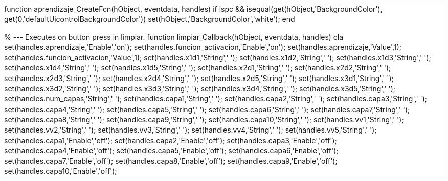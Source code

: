 

function aprendizaje_CreateFcn(hObject, eventdata, handles)
if ispc && isequal(get(hObject,'BackgroundColor'), get(0,'defaultUicontrolBackgroundColor'))
    set(hObject,'BackgroundColor','white');
end




% --- Executes on button press in limpiar.
function limpiar_Callback(hObject, eventdata, handles)
cla
set(handles.aprendizaje,'Enable','on');
 set(handles.funcion_activacion,'Enable','on');
 set(handles.aprendizaje,'Value',1);
 set(handles.funcion_activacion,'Value',1);
set(handles.x1d1,'String',' ');
 set(handles.x1d2,'String',' ');
 set(handles.x1d3,'String',' ');
 set(handles.x1d4,'String',' ');
 set(handles.x1d5,'String',' ');
 set(handles.x2d1,'String',' ');
 set(handles.x2d2,'String',' ');
 set(handles.x2d3,'String',' ');
 set(handles.x2d4,'String',' ');
 set(handles.x2d5,'String',' ');
 set(handles.x3d1,'String',' ');
 set(handles.x3d2,'String',' ');
 set(handles.x3d3,'String',' ');
 set(handles.x3d4,'String',' ');
 set(handles.x3d5,'String',' ');
 set(handles.num_capas,'String',' ');
 set(handles.capa1,'String',' ');
 set(handles.capa2,'String',' ');
 set(handles.capa3,'String',' ');
 set(handles.capa4,'String',' ');
 set(handles.capa5,'String',' ');
 set(handles.capa6,'String',' ');
 set(handles.capa7,'String',' ');
 set(handles.capa8,'String',' ');
 set(handles.capa9,'String',' ');
 set(handles.capa10,'String',' ');
 set(handles.vv1,'String',' ');
 set(handles.vv2,'String',' ');
 set(handles.vv3,'String',' ');
 set(handles.vv4,'String',' ');
 set(handles.vv5,'String',' ');
 set(handles.capa1,'Enable','off');
 set(handles.capa2,'Enable','off');
 set(handles.capa3,'Enable','off');
 set(handles.capa4,'Enable','off');
 set(handles.capa5,'Enable','off');
 set(handles.capa6,'Enable','off');
 set(handles.capa7,'Enable','off');
 set(handles.capa8,'Enable','off');
 set(handles.capa9,'Enable','off');
 set(handles.capa10,'Enable','off');
